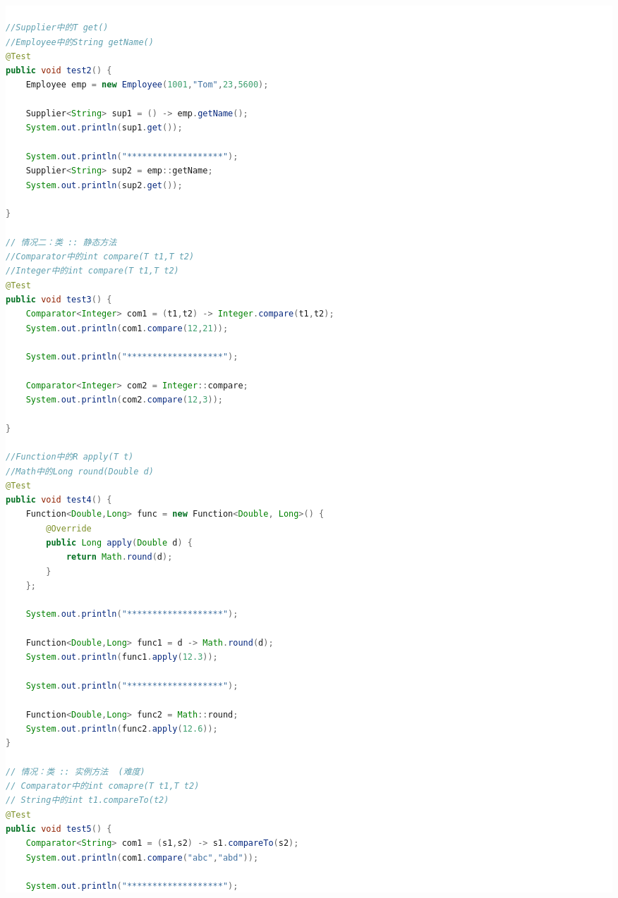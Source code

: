 ```java

//Supplier中的T get()
//Employee中的String getName()
@Test
public void test2() {
	Employee emp = new Employee(1001,"Tom",23,5600);

	Supplier<String> sup1 = () -> emp.getName();
	System.out.println(sup1.get());

	System.out.println("*******************");
	Supplier<String> sup2 = emp::getName;
	System.out.println(sup2.get());

}

// 情况二：类 :: 静态方法
//Comparator中的int compare(T t1,T t2)
//Integer中的int compare(T t1,T t2)
@Test
public void test3() {
	Comparator<Integer> com1 = (t1,t2) -> Integer.compare(t1,t2);
	System.out.println(com1.compare(12,21));

	System.out.println("*******************");

	Comparator<Integer> com2 = Integer::compare;
	System.out.println(com2.compare(12,3));

}

//Function中的R apply(T t)
//Math中的Long round(Double d)
@Test
public void test4() {
	Function<Double,Long> func = new Function<Double, Long>() {
		@Override
		public Long apply(Double d) {
			return Math.round(d);
		}
	};

	System.out.println("*******************");

	Function<Double,Long> func1 = d -> Math.round(d);
	System.out.println(func1.apply(12.3));

	System.out.println("*******************");

	Function<Double,Long> func2 = Math::round;
	System.out.println(func2.apply(12.6));
}

// 情况：类 :: 实例方法  (难度)
// Comparator中的int comapre(T t1,T t2)
// String中的int t1.compareTo(t2)
@Test
public void test5() {
	Comparator<String> com1 = (s1,s2) -> s1.compareTo(s2);
	System.out.println(com1.compare("abc","abd"));

	System.out.println("*******************");

```